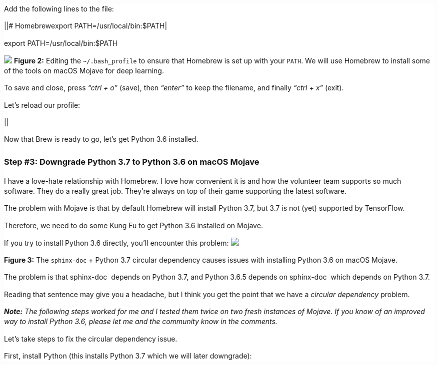 Add the following lines to the file:



||# Homebrewexport PATH=/usr/local/bin:$PATH|

export PATH=/usr/local/bin:$PATH

![](https://www.pyimagesearch.com/wp-content/uploads/2019/01/macos_mojave_dl_install_bashprofile_homebrew.jpg)
**Figure 2:** Editing the `~/.bash_profile` to ensure that Homebrew is set up with your `PATH`. We will use Homebrew to install some of the tools on macOS Mojave for deep learning.

To save and close, press *“ctrl + o”* (save), then *“enter”* to keep the filename, and finally *“ctrl + x”* (exit).

Let’s reload our profile:



||

Now that Brew is ready to go, let’s get Python 3.6 installed.

### Step #3: Downgrade Python 3.7 to Python 3.6 on macOS Mojave

I have a love-hate relationship with Homebrew. I love how convenient it is and how the volunteer team supports so much software. They do a really great job. They’re always on top of their game supporting the latest software.

The problem with Mojave is that by default Homebrew will install Python 3.7, but 3.7 is not (yet) supported by TensorFlow.

Therefore, we need to do some Kung Fu to get Python 3.6 installed on Mojave.

If you try to install Python 3.6 directly, you’ll encounter this problem:
![](https://www.pyimagesearch.com/wp-content/uploads/2019/01/macos_mojave_dl_install_brew_sphinx-doc_dependsonpython.png)


**Figure 3:** The `sphinx-doc` + Python 3.7 circular dependency causes issues with installing Python 3.6 on macOS Mojave.

The problem is that 
sphinx-doc  depends on Python 3.7, and Python 3.6.5 depends on 
sphinx-doc  which depends on Python 3.7.

Reading that sentence may give you a headache, but I think you get the point that we have a *circular dependency* problem.

***Note:** The following steps worked for me and I tested them twice on two fresh instances of Mojave. If you know of an improved way to install Python 3.6, please let me and the community know in the comments.*

Let’s take steps to fix the circular dependency issue.

First, install Python (this installs Python 3.7 which we will later downgrade):


